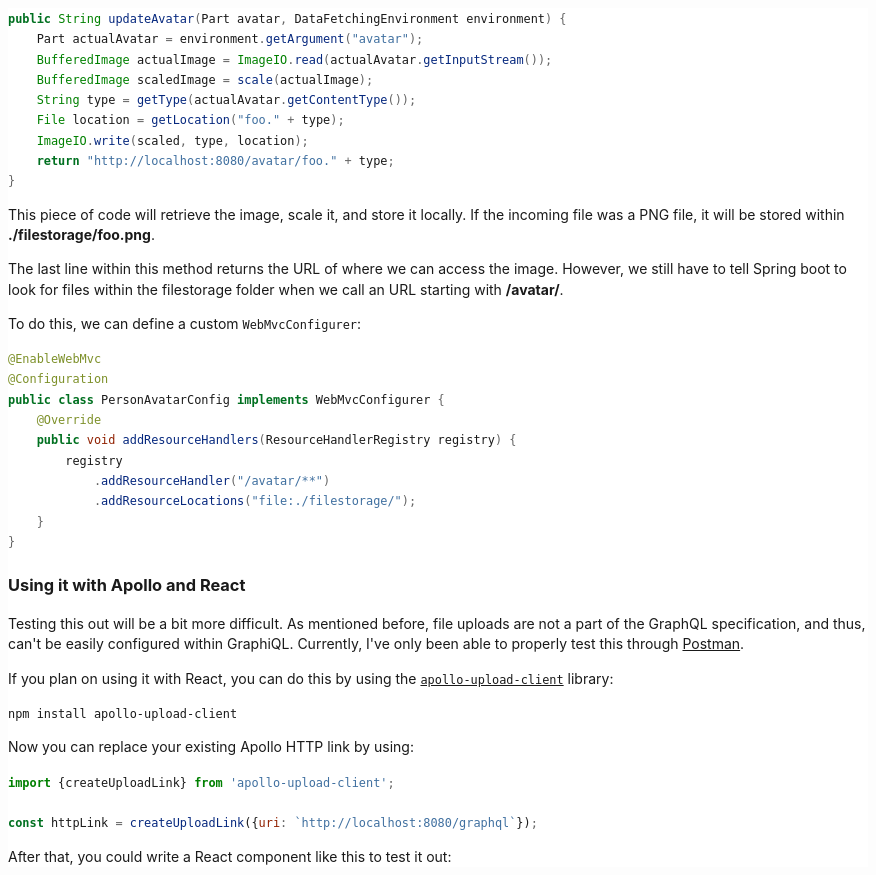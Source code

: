 ```java
public String updateAvatar(Part avatar, DataFetchingEnvironment environment) {
    Part actualAvatar = environment.getArgument("avatar");
    BufferedImage actualImage = ImageIO.read(actualAvatar.getInputStream());
    BufferedImage scaledImage = scale(actualImage);
    String type = getType(actualAvatar.getContentType());
    File location = getLocation("foo." + type);
    ImageIO.write(scaled, type, location);
    return "http://localhost:8080/avatar/foo." + type;
}
```

This piece of code will retrieve the image, scale it, and store it locally.
If the incoming file was a PNG file, it will be stored within **./filestorage/foo.png**.

The last line within this method returns the URL of where we can access the image.
However, we still have to tell Spring boot to look for files within the filestorage folder when we call an URL starting with **/avatar/**.

To do this, we can define a custom `WebMvcConfigurer`:

```java
@EnableWebMvc
@Configuration
public class PersonAvatarConfig implements WebMvcConfigurer {
    @Override
    public void addResourceHandlers(ResourceHandlerRegistry registry) {
        registry
            .addResourceHandler("/avatar/**")
            .addResourceLocations("file:./filestorage/");
    }
}
```

### Using it with Apollo and React

Testing this out will be a bit more difficult.
As mentioned before, file uploads are not a part of the GraphQL specification, and thus, can't be easily configured within GraphiQL.
Currently, I've only been able to properly test this through [Postman](https://www.postman.com/).

If you plan on using it with React, you can do this by using the [`apollo-upload-client`](https://github.com/jaydenseric/apollo-upload-client) library:

```
npm install apollo-upload-client
```

Now you can replace your existing Apollo HTTP link by using:

```js
import {createUploadLink} from 'apollo-upload-client';

const httpLink = createUploadLink({uri: `http://localhost:8080/graphql`});
```

After that, you could write a React component like this to test it out:
